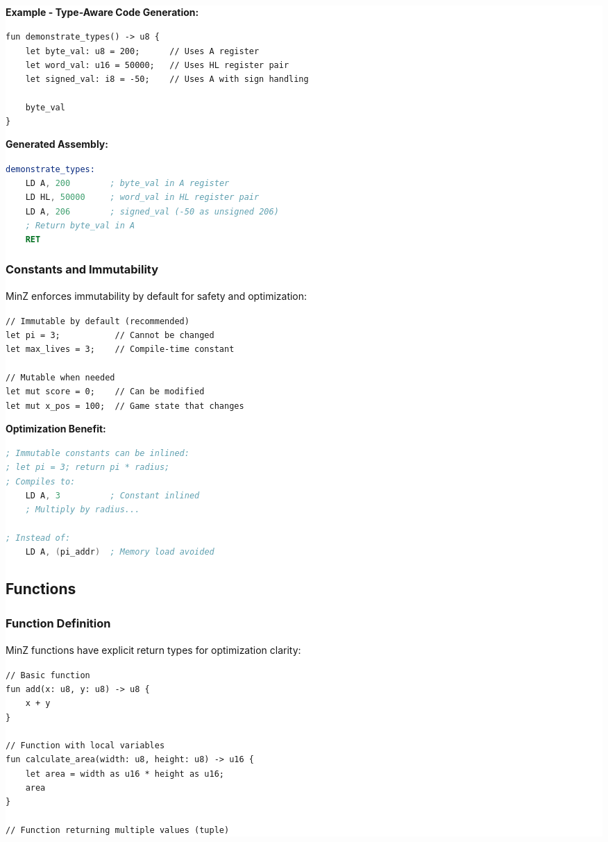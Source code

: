 **Example - Type-Aware Code Generation:**

```minz
fun demonstrate_types() -> u8 {
    let byte_val: u8 = 200;      // Uses A register
    let word_val: u16 = 50000;   // Uses HL register pair
    let signed_val: i8 = -50;    // Uses A with sign handling
    
    byte_val
}
```

**Generated Assembly:**
```asm
demonstrate_types:
    LD A, 200        ; byte_val in A register
    LD HL, 50000     ; word_val in HL register pair  
    LD A, 206        ; signed_val (-50 as unsigned 206)
    ; Return byte_val in A
    RET
```

### Constants and Immutability

MinZ enforces immutability by default for safety and optimization:

```minz
// Immutable by default (recommended)
let pi = 3;           // Cannot be changed
let max_lives = 3;    // Compile-time constant

// Mutable when needed
let mut score = 0;    // Can be modified
let mut x_pos = 100;  // Game state that changes
```

**Optimization Benefit:**
```asm
; Immutable constants can be inlined:
; let pi = 3; return pi * radius;
; Compiles to:
    LD A, 3          ; Constant inlined
    ; Multiply by radius...

; Instead of:
    LD A, (pi_addr)  ; Memory load avoided
```

## Functions

### Function Definition

MinZ functions have explicit return types for optimization clarity:

```minz
// Basic function
fun add(x: u8, y: u8) -> u8 {
    x + y
}

// Function with local variables
fun calculate_area(width: u8, height: u8) -> u16 {
    let area = width as u16 * height as u16;
    area
}

// Function returning multiple values (tuple)
```